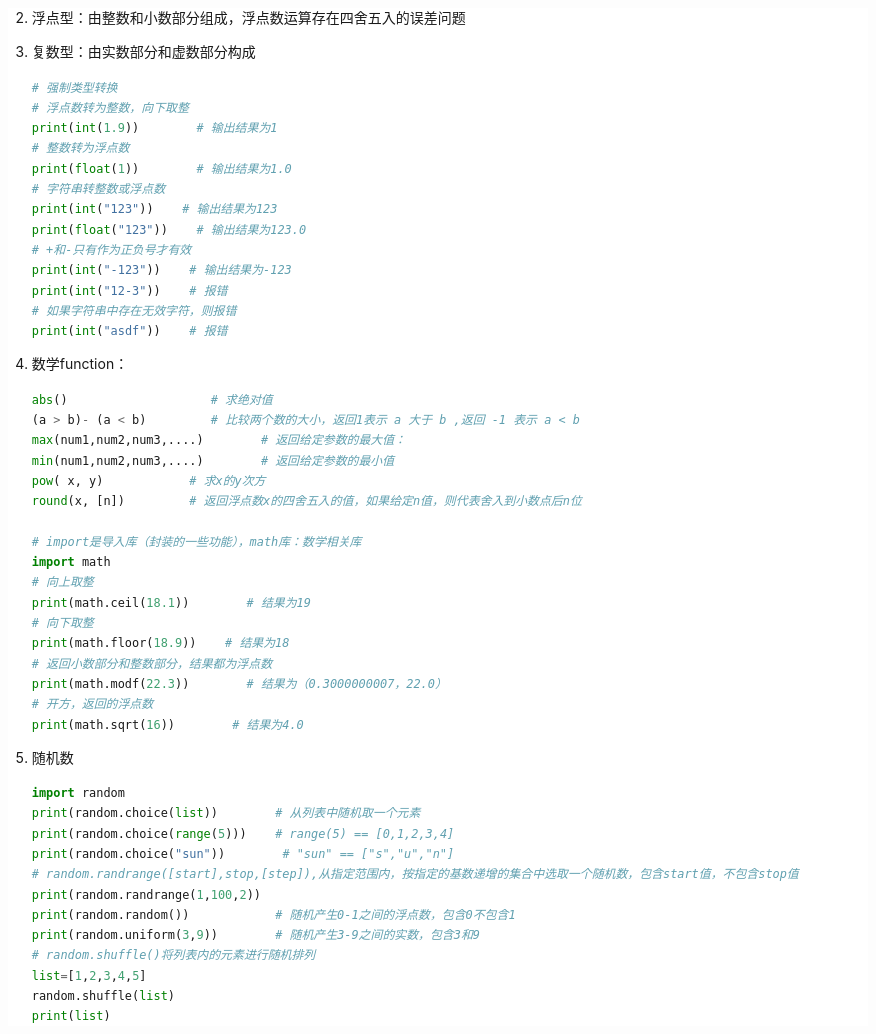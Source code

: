 2. 浮点型：由整数和小数部分组成，浮点数运算存在四舍五入的误差问题

3. 复数型：由实数部分和虚数部分构成

   ```python
   # 强制类型转换
   # 浮点数转为整数，向下取整
   print(int(1.9))        # 输出结果为1
   # 整数转为浮点数
   print(float(1))        # 输出结果为1.0
   # 字符串转整数或浮点数
   print(int("123"))    # 输出结果为123
   print(float("123"))    # 输出结果为123.0
   # +和-只有作为正负号才有效
   print(int("-123"))    # 输出结果为-123
   print(int("12-3"))    # 报错
   # 如果字符串中存在无效字符，则报错
   print(int("asdf"))    # 报错
   ```

4. 数学function：

   ```python
   abs()                    # 求绝对值
   (a > b)- (a < b)         # 比较两个数的大小，返回1表示 a 大于 b ,返回 -1 表示 a < b
   max(num1,num2,num3,....)        # 返回给定参数的最大值：
   min(num1,num2,num3,....)        # 返回给定参数的最小值
   pow( x, y)            # 求x的y次方
   round(x, [n])         # 返回浮点数x的四舍五入的值，如果给定n值，则代表舍入到小数点后n位

   # import是导入库（封装的一些功能），math库：数学相关库
   import math
   # 向上取整
   print(math.ceil(18.1))        # 结果为19
   # 向下取整
   print(math.floor(18.9))    # 结果为18
   # 返回小数部分和整数部分，结果都为浮点数
   print(math.modf(22.3))        # 结果为（0.3000000007，22.0）
   # 开方，返回的浮点数
   print(math.sqrt(16))        # 结果为4.0
   ```

5. 随机数

   ```python
   import random
   print(random.choice(list))        # 从列表中随机取一个元素
   print(random.choice(range(5)))    # range(5) == [0,1,2,3,4]
   print(random.choice("sun"))        # "sun" == ["s","u","n"]
   # random.randrange([start],stop,[step]),从指定范围内，按指定的基数递增的集合中选取一个随机数，包含start值，不包含stop值
   print(random.randrange(1,100,2))
   print(random.random())            # 随机产生0-1之间的浮点数，包含0不包含1
   print(random.uniform(3,9))        # 随机产生3-9之间的实数，包含3和9
   # random.shuffle()将列表内的元素进行随机排列
   list=[1,2,3,4,5]
   random.shuffle(list)
   print(list)
   ```
